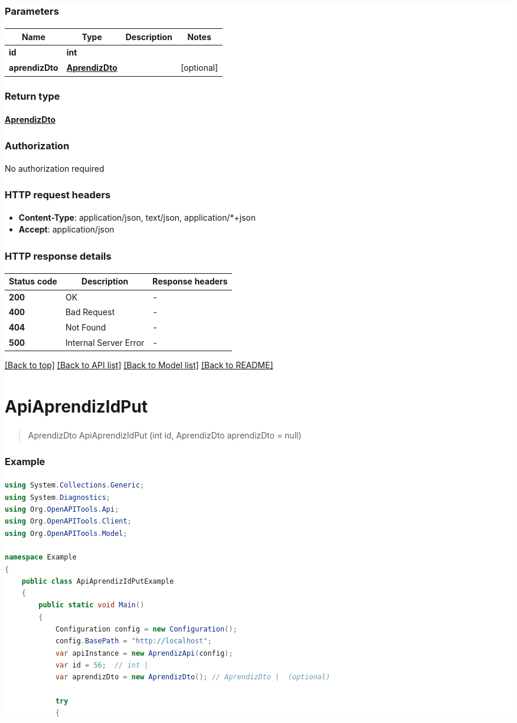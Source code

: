 ### Parameters

| Name | Type | Description | Notes |
|------|------|-------------|-------|
| **id** | **int** |  |  |
| **aprendizDto** | [**AprendizDto**](AprendizDto.md) |  | [optional]  |

### Return type

[**AprendizDto**](AprendizDto.md)

### Authorization

No authorization required

### HTTP request headers

 - **Content-Type**: application/json, text/json, application/*+json
 - **Accept**: application/json


### HTTP response details
| Status code | Description | Response headers |
|-------------|-------------|------------------|
| **200** | OK |  -  |
| **400** | Bad Request |  -  |
| **404** | Not Found |  -  |
| **500** | Internal Server Error |  -  |

[[Back to top]](#) [[Back to API list]](../../README.md#documentation-for-api-endpoints) [[Back to Model list]](../../README.md#documentation-for-models) [[Back to README]](../../README.md)

<a id="apiaprendizidput"></a>
# **ApiAprendizIdPut**
> AprendizDto ApiAprendizIdPut (int id, AprendizDto aprendizDto = null)



### Example
```csharp
using System.Collections.Generic;
using System.Diagnostics;
using Org.OpenAPITools.Api;
using Org.OpenAPITools.Client;
using Org.OpenAPITools.Model;

namespace Example
{
    public class ApiAprendizIdPutExample
    {
        public static void Main()
        {
            Configuration config = new Configuration();
            config.BasePath = "http://localhost";
            var apiInstance = new AprendizApi(config);
            var id = 56;  // int | 
            var aprendizDto = new AprendizDto(); // AprendizDto |  (optional) 

            try
            {
```